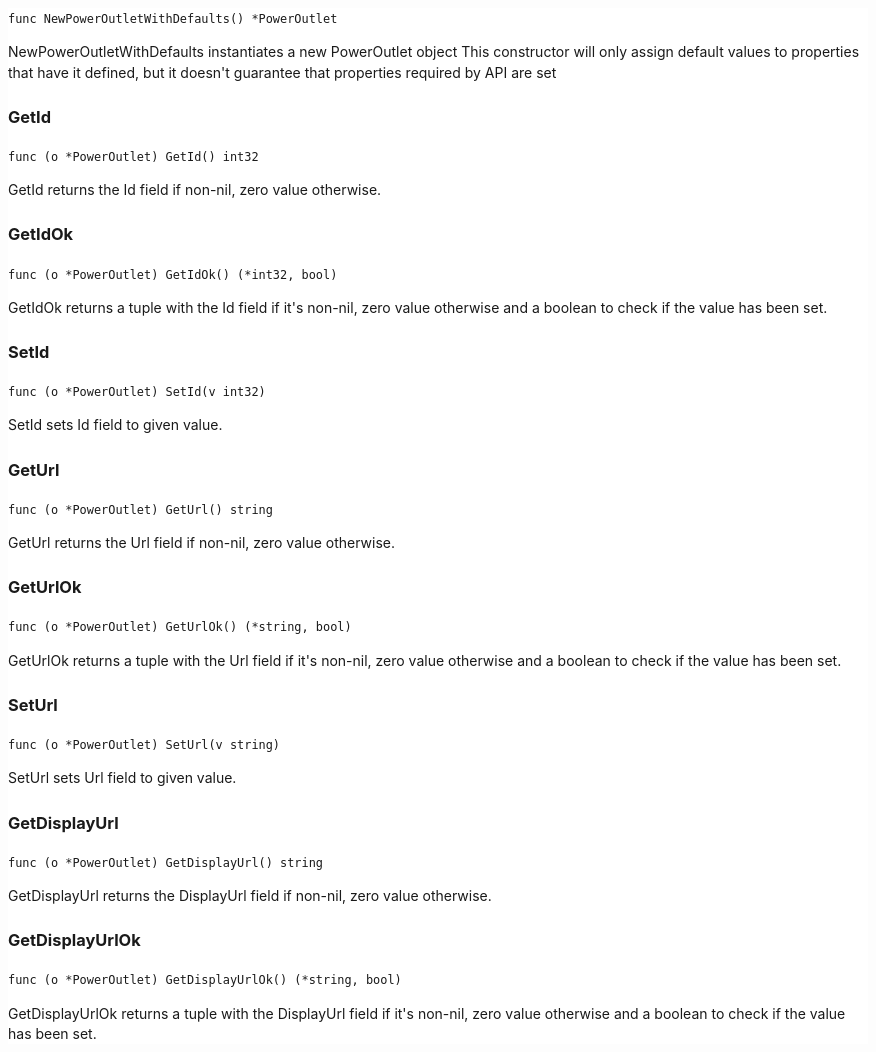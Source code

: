 `func NewPowerOutletWithDefaults() *PowerOutlet`

NewPowerOutletWithDefaults instantiates a new PowerOutlet object
This constructor will only assign default values to properties that have it defined,
but it doesn't guarantee that properties required by API are set

### GetId

`func (o *PowerOutlet) GetId() int32`

GetId returns the Id field if non-nil, zero value otherwise.

### GetIdOk

`func (o *PowerOutlet) GetIdOk() (*int32, bool)`

GetIdOk returns a tuple with the Id field if it's non-nil, zero value otherwise
and a boolean to check if the value has been set.

### SetId

`func (o *PowerOutlet) SetId(v int32)`

SetId sets Id field to given value.


### GetUrl

`func (o *PowerOutlet) GetUrl() string`

GetUrl returns the Url field if non-nil, zero value otherwise.

### GetUrlOk

`func (o *PowerOutlet) GetUrlOk() (*string, bool)`

GetUrlOk returns a tuple with the Url field if it's non-nil, zero value otherwise
and a boolean to check if the value has been set.

### SetUrl

`func (o *PowerOutlet) SetUrl(v string)`

SetUrl sets Url field to given value.


### GetDisplayUrl

`func (o *PowerOutlet) GetDisplayUrl() string`

GetDisplayUrl returns the DisplayUrl field if non-nil, zero value otherwise.

### GetDisplayUrlOk

`func (o *PowerOutlet) GetDisplayUrlOk() (*string, bool)`

GetDisplayUrlOk returns a tuple with the DisplayUrl field if it's non-nil, zero value otherwise
and a boolean to check if the value has been set.
